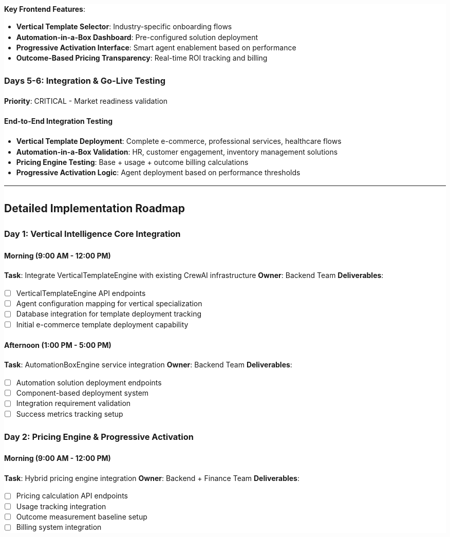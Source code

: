 ```typescript  
```

**Key Frontend Features**:
- **Vertical Template Selector**: Industry-specific onboarding flows
- **Automation-in-a-Box Dashboard**: Pre-configured solution deployment
- **Progressive Activation Interface**: Smart agent enablement based on performance
- **Outcome-Based Pricing Transparency**: Real-time ROI tracking and billing

### Days 5-6: Integration & Go-Live Testing
**Priority**: CRITICAL - Market readiness validation

#### End-to-End Integration Testing
- **Vertical Template Deployment**: Complete e-commerce, professional services, healthcare flows
- **Automation-in-a-Box Validation**: HR, customer engagement, inventory management solutions
- **Pricing Engine Testing**: Base + usage + outcome billing calculations
- **Progressive Activation Logic**: Agent deployment based on performance thresholds

---

## Detailed Implementation Roadmap

### Day 1: Vertical Intelligence Core Integration

#### Morning (9:00 AM - 12:00 PM)
**Task**: Integrate VerticalTemplateEngine with existing CrewAI infrastructure
**Owner**: Backend Team
**Deliverables**:
- [ ] VerticalTemplateEngine API endpoints
- [ ] Agent configuration mapping for vertical specialization
- [ ] Database integration for template deployment tracking
- [ ] Initial e-commerce template deployment capability

#### Afternoon (1:00 PM - 5:00 PM) 
**Task**: AutomationBoxEngine service integration
**Owner**: Backend Team
**Deliverables**:
- [ ] Automation solution deployment endpoints
- [ ] Component-based deployment system
- [ ] Integration requirement validation
- [ ] Success metrics tracking setup

### Day 2: Pricing Engine & Progressive Activation

#### Morning (9:00 AM - 12:00 PM)
**Task**: Hybrid pricing engine integration
**Owner**: Backend + Finance Team
**Deliverables**:
- [ ] Pricing calculation API endpoints
- [ ] Usage tracking integration
- [ ] Outcome measurement baseline setup
- [ ] Billing system integration
